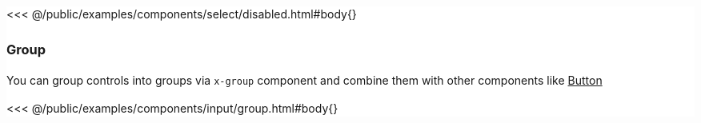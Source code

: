 <<< @/public/examples/components/select/disabled.html#body{}

### Group

You can group controls into groups via `x-group` component and combine them with other components like [Button](/docs/components/button)

<iframe onload="this.style.visibility = 'visible';" src="/examples/components/input/group.html"></iframe>

<<< @/public/examples/components/input/group.html#body{}
